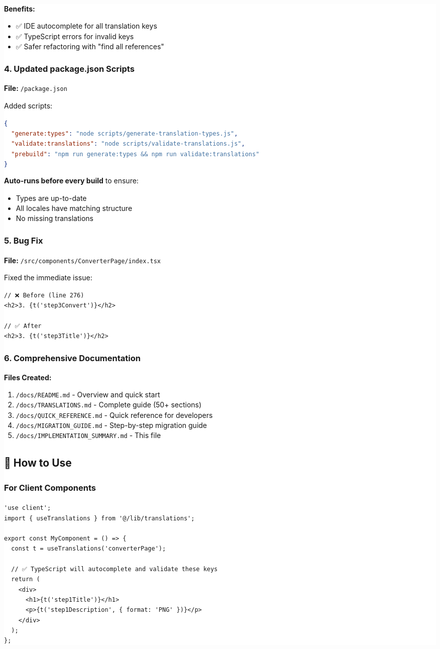 **Benefits:**
- ✅ IDE autocomplete for all translation keys
- ✅ TypeScript errors for invalid keys
- ✅ Safer refactoring with "find all references"

### 4. Updated package.json Scripts
**File:** `/package.json`

Added scripts:
```json
{
  "generate:types": "node scripts/generate-translation-types.js",
  "validate:translations": "node scripts/validate-translations.js",
  "prebuild": "npm run generate:types && npm run validate:translations"
}
```

**Auto-runs before every build** to ensure:
- Types are up-to-date
- All locales have matching structure
- No missing translations

### 5. Bug Fix
**File:** `/src/components/ConverterPage/index.tsx`

Fixed the immediate issue:
```tsx
// ❌ Before (line 276)
<h2>3. {t('step3Convert')}</h2>

// ✅ After
<h2>3. {t('step3Title')}</h2>
```

### 6. Comprehensive Documentation
**Files Created:**

1. `/docs/README.md` - Overview and quick start
2. `/docs/TRANSLATIONS.md` - Complete guide (50+ sections)
3. `/docs/QUICK_REFERENCE.md` - Quick reference for developers
4. `/docs/MIGRATION_GUIDE.md` - Step-by-step migration guide
5. `/docs/IMPLEMENTATION_SUMMARY.md` - This file

## 🚀 How to Use

### For Client Components

```tsx
'use client';
import { useTranslations } from '@/lib/translations';

export const MyComponent = () => {
  const t = useTranslations('converterPage');
  
  // ✅ TypeScript will autocomplete and validate these keys
  return (
    <div>
      <h1>{t('step1Title')}</h1>
      <p>{t('step1Description', { format: 'PNG' })}</p>
    </div>
  );
};
```

